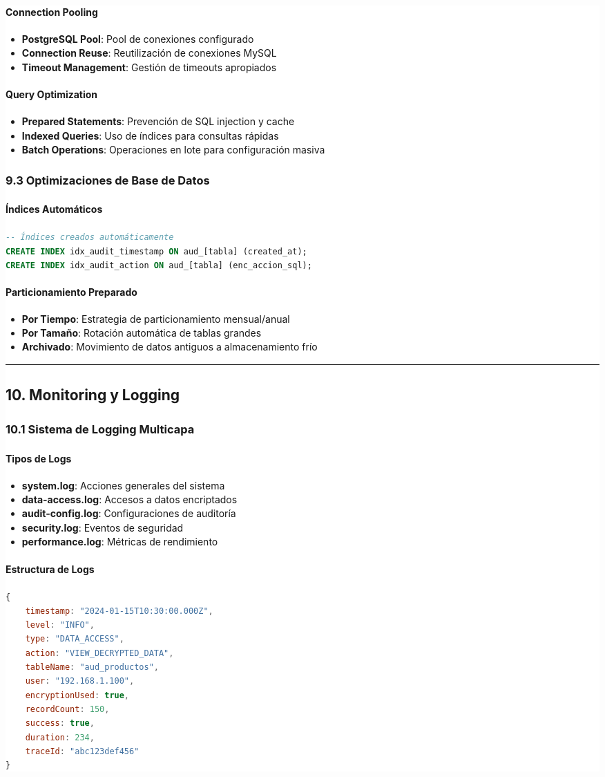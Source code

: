 #### **Connection Pooling**
- **PostgreSQL Pool**: Pool de conexiones configurado
- **Connection Reuse**: Reutilización de conexiones MySQL
- **Timeout Management**: Gestión de timeouts apropiados

#### **Query Optimization**
- **Prepared Statements**: Prevención de SQL injection y cache
- **Indexed Queries**: Uso de índices para consultas rápidas
- **Batch Operations**: Operaciones en lote para configuración masiva

### **9.3 Optimizaciones de Base de Datos**

#### **Índices Automáticos**
```sql
-- Índices creados automáticamente
CREATE INDEX idx_audit_timestamp ON aud_[tabla] (created_at);
CREATE INDEX idx_audit_action ON aud_[tabla] (enc_accion_sql);
```

#### **Particionamiento Preparado**
- **Por Tiempo**: Estrategia de particionamiento mensual/anual
- **Por Tamaño**: Rotación automática de tablas grandes
- **Archivado**: Movimiento de datos antiguos a almacenamiento frío

---

## **10. Monitoring y Logging**

### **10.1 Sistema de Logging Multicapa**

#### **Tipos de Logs**
- **system.log**: Acciones generales del sistema
- **data-access.log**: Accesos a datos encriptados
- **audit-config.log**: Configuraciones de auditoría
- **security.log**: Eventos de seguridad
- **performance.log**: Métricas de rendimiento

#### **Estructura de Logs**
```javascript
{
    timestamp: "2024-01-15T10:30:00.000Z",
    level: "INFO",
    type: "DATA_ACCESS",
    action: "VIEW_DECRYPTED_DATA",
    tableName: "aud_productos",
    user: "192.168.1.100",
    encryptionUsed: true,
    recordCount: 150,
    success: true,
    duration: 234,
    traceId: "abc123def456"
}
```

